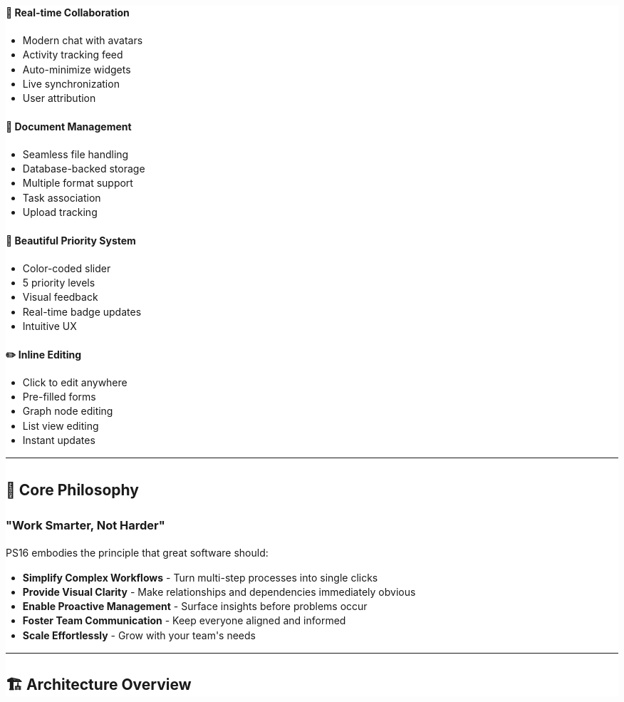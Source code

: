 #### **💬 Real-time Collaboration**
- Modern chat with avatars
- Activity tracking feed
- Auto-minimize widgets
- Live synchronization
- User attribution

</td>
<td width="50%">

#### **📎 Document Management**
- Seamless file handling
- Database-backed storage
- Multiple format support
- Task association
- Upload tracking

#### **🎨 Beautiful Priority System**
- Color-coded slider
- 5 priority levels
- Visual feedback
- Real-time badge updates
- Intuitive UX

#### **✏️ Inline Editing**
- Click to edit anywhere
- Pre-filled forms
- Graph node editing
- List view editing
- Instant updates

</td>
</tr>
</table>

---

## 🎯 **Core Philosophy**

### **"Work Smarter, Not Harder"**

PS16 embodies the principle that great software should:
- **Simplify Complex Workflows** - Turn multi-step processes into single clicks
- **Provide Visual Clarity** - Make relationships and dependencies immediately obvious
- **Enable Proactive Management** - Surface insights before problems occur
- **Foster Team Communication** - Keep everyone aligned and informed
- **Scale Effortlessly** - Grow with your team's needs

---

## 🏗️ **Architecture Overview**
